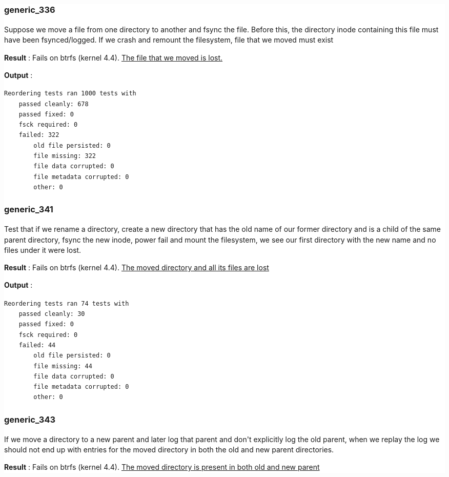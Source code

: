 ### generic_336 ###
Suppose we move a file from one directory to another and fsync the file. Before this, the directory inode containing this file must have been fsynced/logged. If we crash and remount the filesystem, file that we moved must exist


**Result** : Fails on btrfs (kernel 4.4). [The file that we moved is lost.](https://patchwork.kernel.org/patch/8293181/)

**Output** :
```
Reordering tests ran 1000 tests with
	passed cleanly: 678
	passed fixed: 0
	fsck required: 0
	failed: 322
		old file persisted: 0
		file missing: 322
		file data corrupted: 0
		file metadata corrupted: 0
		other: 0

```

### generic_341 ###
Test that if we rename a directory, create a new directory that has the old name of our former directory and is a child of the same parent directory, fsync the new inode, power fail and mount the filesystem, we see our first directory with the new name and no files under it were lost.

**Result** : Fails on btrfs (kernel 4.4). [The moved directory and all its files are lost](https://www.spinics.net/lists/linux-btrfs/msg53591.html)

**Output** :
```
Reordering tests ran 74 tests with
	passed cleanly: 30
	passed fixed: 0
	fsck required: 0
	failed: 44
		old file persisted: 0
		file missing: 44
		file data corrupted: 0
		file metadata corrupted: 0
		other: 0

```

### generic_343 ###
If we move a directory to a new parent and later log that parent and don't explicitly log the old parent, when we replay the log we should not end up with entries for the moved directory in both the old and new parent directories.

**Result** : Fails on btrfs (kernel 4.4). [The moved directory is present in both old and new parent](https://patchwork.kernel.org/patch/8766401/)
